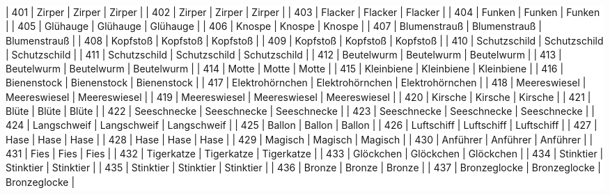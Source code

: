 | 401 | Zirper | Zirper | Zirper |
| 402 | Zirper | Zirper | Zirper |
| 403 | Flacker | Flacker | Flacker |
| 404 | Funken | Funken | Funken |
| 405 | Glühauge | Glühauge | Glühauge |
| 406 | Knospe | Knospe | Knospe |
| 407 | Blumenstrauß | Blumenstrauß | Blumenstrauß |
| 408 | Kopfstoß | Kopfstoß | Kopfstoß |
| 409 | Kopfstoß | Kopfstoß | Kopfstoß |
| 410 | Schutzschild | Schutzschild | Schutzschild |
| 411 | Schutzschild | Schutzschild | Schutzschild |
| 412 | Beutelwurm | Beutelwurm | Beutelwurm |
| 413 | Beutelwurm | Beutelwurm | Beutelwurm |
| 414 | Motte | Motte | Motte |
| 415 | Kleinbiene | Kleinbiene | Kleinbiene |
| 416 | Bienenstock | Bienenstock | Bienenstock |
| 417 | Elektrohörnchen | Elektrohörnchen | Elektrohörnchen |
| 418 | Meereswiesel | Meereswiesel | Meereswiesel |
| 419 | Meereswiesel | Meereswiesel | Meereswiesel |
| 420 | Kirsche | Kirsche | Kirsche |
| 421 | Blüte | Blüte | Blüte |
| 422 | Seeschnecke | Seeschnecke | Seeschnecke |
| 423 | Seeschnecke | Seeschnecke | Seeschnecke |
| 424 | Langschweif | Langschweif | Langschweif |
| 425 | Ballon | Ballon | Ballon |
| 426 | Luftschiff | Luftschiff | Luftschiff |
| 427 | Hase | Hase | Hase |
| 428 | Hase | Hase | Hase |
| 429 | Magisch | Magisch | Magisch |
| 430 | Anführer | Anführer | Anführer |
| 431 | Fies | Fies | Fies |
| 432 | Tigerkatze | Tigerkatze | Tigerkatze |
| 433 | Glöckchen | Glöckchen | Glöckchen |
| 434 | Stinktier | Stinktier | Stinktier |
| 435 | Stinktier | Stinktier | Stinktier |
| 436 | Bronze | Bronze | Bronze |
| 437 | Bronzeglocke | Bronzeglocke | Bronzeglocke |